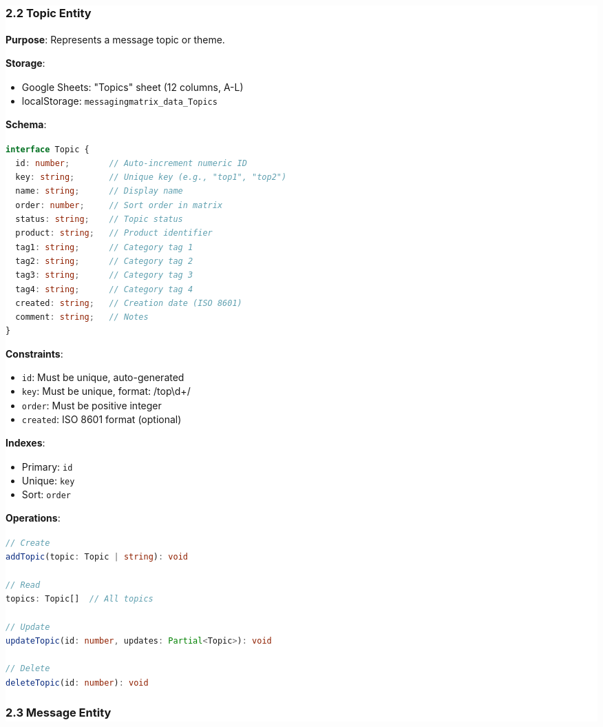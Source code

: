 
### 2.2 Topic Entity

**Purpose**: Represents a message topic or theme.

**Storage**:
- Google Sheets: "Topics" sheet (12 columns, A-L)
- localStorage: `messagingmatrix_data_Topics`

**Schema**:
```typescript
interface Topic {
  id: number;        // Auto-increment numeric ID
  key: string;       // Unique key (e.g., "top1", "top2")
  name: string;      // Display name
  order: number;     // Sort order in matrix
  status: string;    // Topic status
  product: string;   // Product identifier
  tag1: string;      // Category tag 1
  tag2: string;      // Category tag 2
  tag3: string;      // Category tag 3
  tag4: string;      // Category tag 4
  created: string;   // Creation date (ISO 8601)
  comment: string;   // Notes
}
```

**Constraints**:
- `id`: Must be unique, auto-generated
- `key`: Must be unique, format: /top\d+/
- `order`: Must be positive integer
- `created`: ISO 8601 format (optional)

**Indexes**:
- Primary: `id`
- Unique: `key`
- Sort: `order`

**Operations**:
```typescript
// Create
addTopic(topic: Topic | string): void

// Read
topics: Topic[]  // All topics

// Update
updateTopic(id: number, updates: Partial<Topic>): void

// Delete
deleteTopic(id: number): void
```

### 2.3 Message Entity
